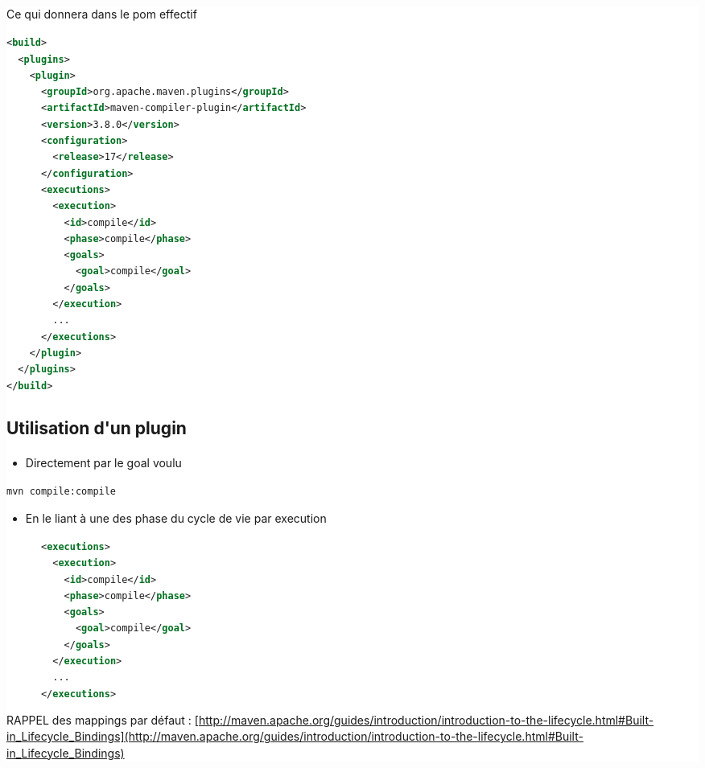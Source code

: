 Ce qui donnera dans le pom effectif

```xml
<build>
  <plugins>
    <plugin>
      <groupId>org.apache.maven.plugins</groupId>
      <artifactId>maven-compiler-plugin</artifactId>
      <version>3.8.0</version>
      <configuration>
        <release>17</release>
      </configuration>
      <executions>
        <execution>
          <id>compile</id>
          <phase>compile</phase>
          <goals>
            <goal>compile</goal>
          </goals>
        </execution>
        ...
      </executions>
    </plugin>
  </plugins>
</build>
```



## Utilisation d'un plugin


- Directement par le goal voulu

`mvn compile:compile`

- En le liant à une des phase du cycle de vie par execution

```xml
      <executions>
        <execution>
          <id>compile</id>
          <phase>compile</phase>
          <goals>
            <goal>compile</goal>
          </goals>
        </execution>
        ...
      </executions>
```

RAPPEL des mappings par défaut : [http://maven.apache.org/guides/introduction/introduction-to-the-lifecycle.html#Built-in_Lifecycle_Bindings](http://maven.apache.org/guides/introduction/introduction-to-the-lifecycle.html#Built-in_Lifecycle_Bindings)

